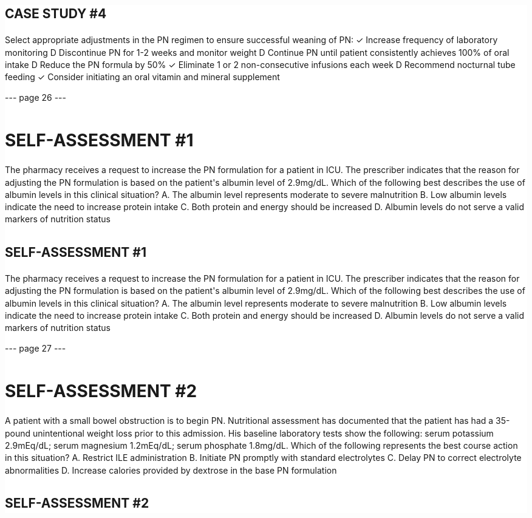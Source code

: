 ## CASE STUDY \#4

Select appropriate adjustments in the PN regimen to ensure successful weaning of PN:
$\checkmark$ Increase frequency of laboratory monitoring
D Discontinue PN for 1-2 weeks and monitor weight
D Continue PN until patient consistently achieves 100\% of oral intake
D Reduce the PN formula by 50\%
$\checkmark$ Eliminate 1 or 2 non-consecutive infusions each week
D Recommend nocturnal tube feeding
$\checkmark$ Consider initiating an oral vitamin and mineral supplement

--- page 26 ---

# SELF-ASSESSMENT \#1 

The pharmacy receives a request to increase the PN formulation for a patient in ICU. The prescriber indicates that the reason for adjusting the PN formulation is based on the patient's albumin level of $2.9 \mathrm{mg} / \mathrm{dL}$. Which of the following best describes the use of albumin levels in this clinical situation?
A. The albumin level represents moderate to severe malnutrition
B. Low albumin levels indicate the need to increase protein intake
C. Both protein and energy should be increased
D. Albumin levels do not serve a valid markers of nutrition status

## SELF-ASSESSMENT \#1

The pharmacy receives a request to increase the PN formulation for a patient in ICU. The prescriber indicates that the reason for adjusting the PN formulation is based on the patient's albumin level of $2.9 \mathrm{mg} / \mathrm{dL}$. Which of the following best describes the use of albumin levels in this clinical situation?
A. The albumin level represents moderate to severe malnutrition
B. Low albumin levels indicate the need to increase protein intake
C. Both protein and energy should be increased
D. Albumin levels do not serve a valid markers of nutrition status

--- page 27 ---

# SELF-ASSESSMENT \#2 

A patient with a small bowel obstruction is to begin PN. Nutritional assessment has documented that the patient has had a 35-pound unintentional weight loss prior to this admission. His baseline laboratory tests show the following: serum potassium $2.9 \mathrm{mEq} / \mathrm{dL}$; serum magnesium $1.2 \mathrm{mEq} / \mathrm{dL}$; serum phosphate $1.8 \mathrm{mg} / \mathrm{dL}$. Which of the following represents the best course action in this situation?
A. Restrict ILE administration
B. Initiate PN promptly with standard electrolytes
C. Delay PN to correct electrolyte abnormalities
D. Increase calories provided by dextrose in the base PN formulation

## SELF-ASSESSMENT \#2

